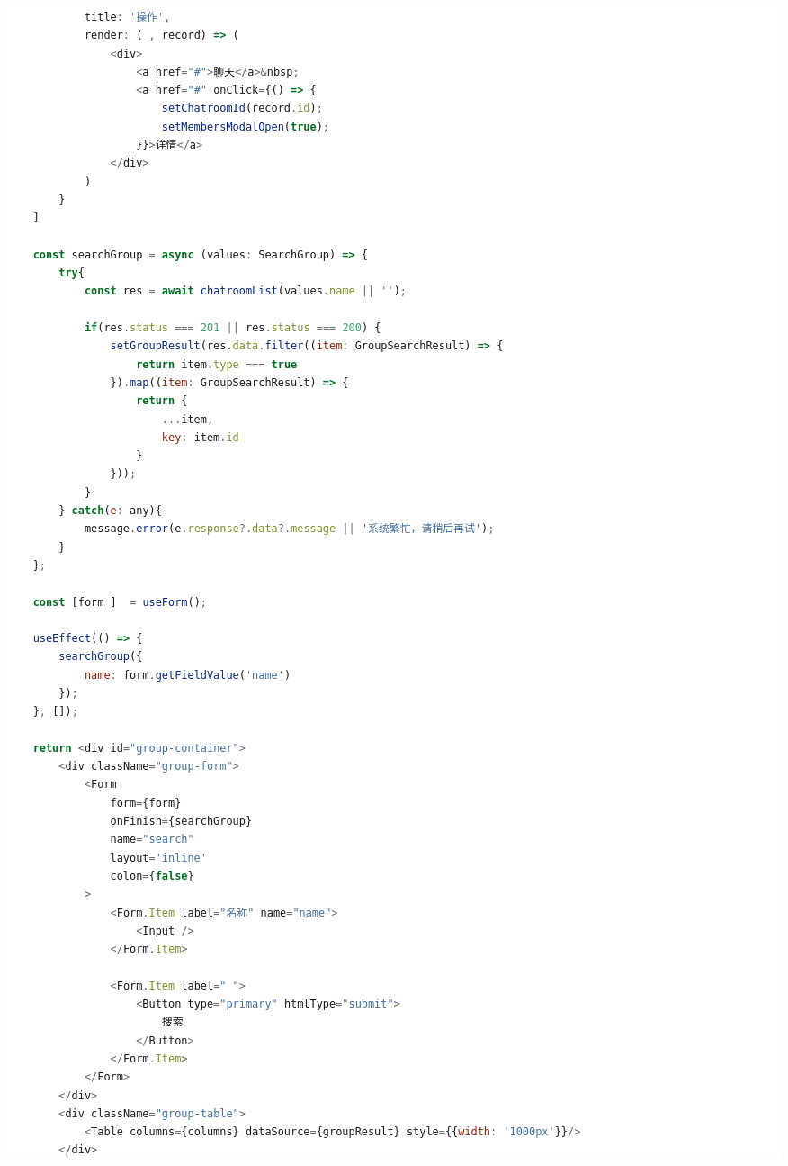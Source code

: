 ```javascript
            title: '操作',
            render: (_, record) => (
                <div>
                    <a href="#">聊天</a>&nbsp;
                    <a href="#" onClick={() => {
                        setChatroomId(record.id);
                        setMembersModalOpen(true);
                    }}>详情</a>
                </div>
            )
        }
    ]

    const searchGroup = async (values: SearchGroup) => {
        try{
            const res = await chatroomList(values.name || '');

            if(res.status === 201 || res.status === 200) {
                setGroupResult(res.data.filter((item: GroupSearchResult) => {
                    return item.type === true
                }).map((item: GroupSearchResult) => {
                    return {
                        ...item,
                        key: item.id
                    }
                }));
            }
        } catch(e: any){
            message.error(e.response?.data?.message || '系统繁忙，请稍后再试');
        }
    };

    const [form ]  = useForm();

    useEffect(() => {
        searchGroup({
            name: form.getFieldValue('name')
        });
    }, []);

    return <div id="group-container">
        <div className="group-form">
            <Form
                form={form}
                onFinish={searchGroup}
                name="search"
                layout='inline'
                colon={false}
            >
                <Form.Item label="名称" name="name">
                    <Input />
                </Form.Item>

                <Form.Item label=" ">
                    <Button type="primary" htmlType="submit">
                        搜索
                    </Button>
                </Form.Item>
            </Form>
        </div>
        <div className="group-table">
            <Table columns={columns} dataSource={groupResult} style={{width: '1000px'}}/>
        </div>
```